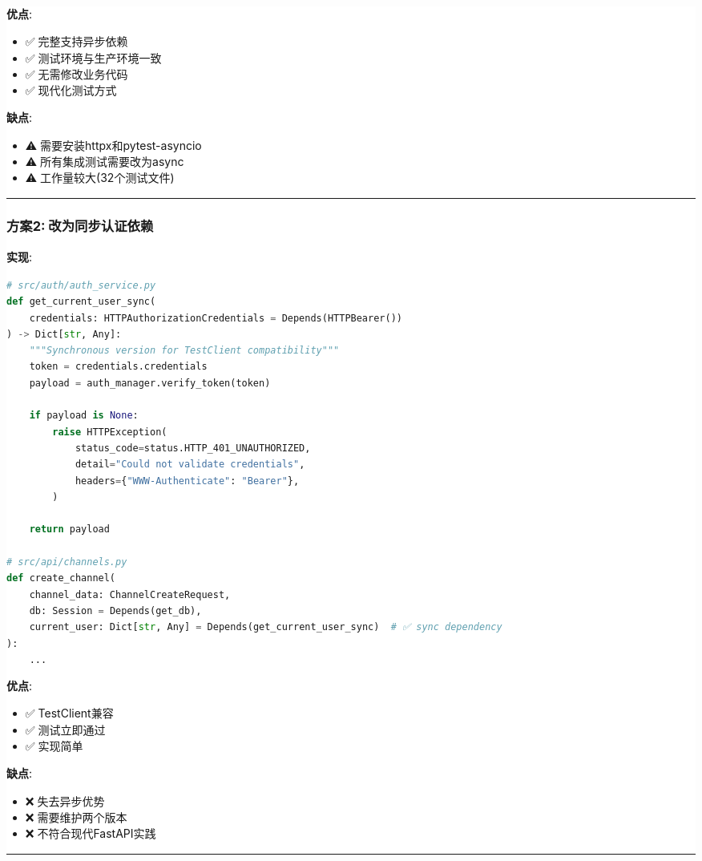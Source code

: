```python
```

**优点**:
- ✅ 完整支持异步依赖
- ✅ 测试环境与生产环境一致
- ✅ 无需修改业务代码
- ✅ 现代化测试方式

**缺点**:
- ⚠️ 需要安装httpx和pytest-asyncio
- ⚠️ 所有集成测试需要改为async
- ⚠️ 工作量较大(32个测试文件)

---

### 方案2: 改为同步认证依赖

**实现**:
```python
# src/auth/auth_service.py
def get_current_user_sync(
    credentials: HTTPAuthorizationCredentials = Depends(HTTPBearer())
) -> Dict[str, Any]:
    """Synchronous version for TestClient compatibility"""
    token = credentials.credentials
    payload = auth_manager.verify_token(token)

    if payload is None:
        raise HTTPException(
            status_code=status.HTTP_401_UNAUTHORIZED,
            detail="Could not validate credentials",
            headers={"WWW-Authenticate": "Bearer"},
        )

    return payload

# src/api/channels.py
def create_channel(
    channel_data: ChannelCreateRequest,
    db: Session = Depends(get_db),
    current_user: Dict[str, Any] = Depends(get_current_user_sync)  # ✅ sync dependency
):
    ...
```

**优点**:
- ✅ TestClient兼容
- ✅ 测试立即通过
- ✅ 实现简单

**缺点**:
- ❌ 失去异步优势
- ❌ 需要维护两个版本
- ❌ 不符合现代FastAPI实践

---